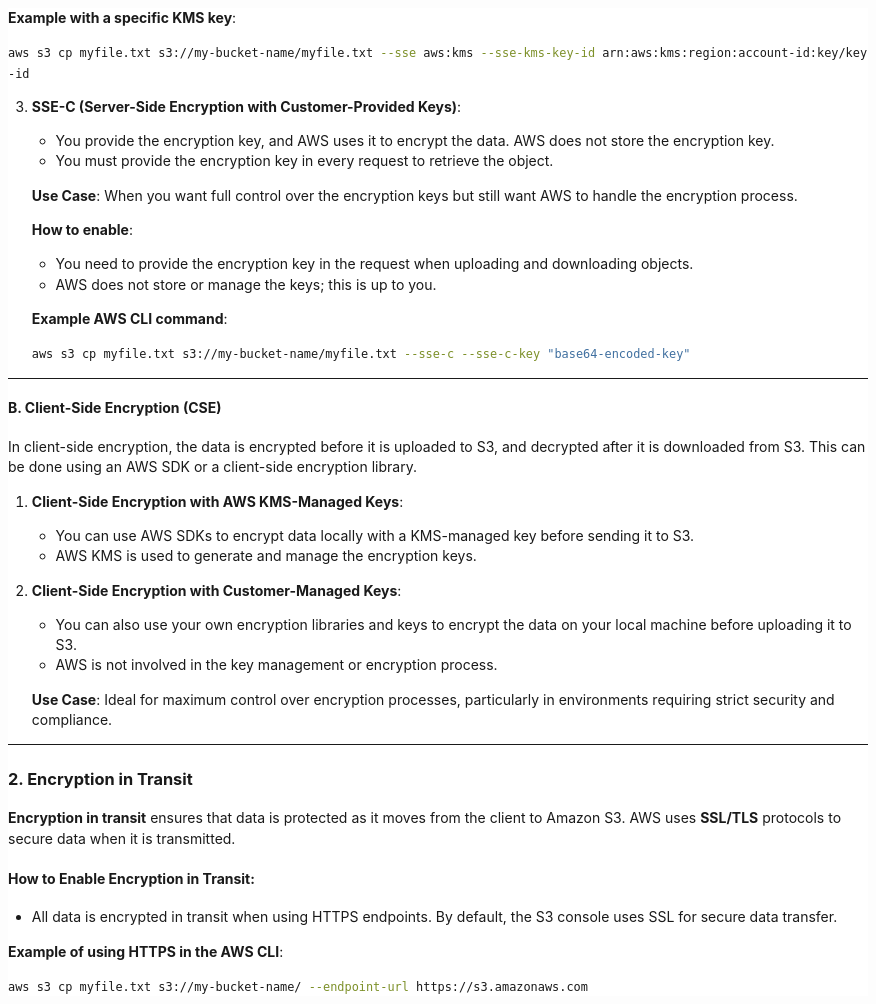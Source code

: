    **Example with a specific KMS key**:
   ```bash
   aws s3 cp myfile.txt s3://my-bucket-name/myfile.txt --sse aws:kms --sse-kms-key-id arn:aws:kms:region:account-id:key/key-id
   ```

3. **SSE-C (Server-Side Encryption with Customer-Provided Keys)**:
   - You provide the encryption key, and AWS uses it to encrypt the data. AWS does not store the encryption key.
   - You must provide the encryption key in every request to retrieve the object.

   **Use Case**: When you want full control over the encryption keys but still want AWS to handle the encryption process.

   **How to enable**:
   - You need to provide the encryption key in the request when uploading and downloading objects.
   - AWS does not store or manage the keys; this is up to you.

   **Example AWS CLI command**:
   ```bash
   aws s3 cp myfile.txt s3://my-bucket-name/myfile.txt --sse-c --sse-c-key "base64-encoded-key"
   ```

---

#### **B. Client-Side Encryption (CSE)**
In client-side encryption, the data is encrypted before it is uploaded to S3, and decrypted after it is downloaded from S3. This can be done using an AWS SDK or a client-side encryption library.

1. **Client-Side Encryption with AWS KMS-Managed Keys**:
   - You can use AWS SDKs to encrypt data locally with a KMS-managed key before sending it to S3.
   - AWS KMS is used to generate and manage the encryption keys.

2. **Client-Side Encryption with Customer-Managed Keys**:
   - You can also use your own encryption libraries and keys to encrypt the data on your local machine before uploading it to S3.
   - AWS is not involved in the key management or encryption process.

   **Use Case**: Ideal for maximum control over encryption processes, particularly in environments requiring strict security and compliance.

---

### **2. Encryption in Transit**

**Encryption in transit** ensures that data is protected as it moves from the client to Amazon S3. AWS uses **SSL/TLS** protocols to secure data when it is transmitted.

#### **How to Enable Encryption in Transit:**
- All data is encrypted in transit when using HTTPS endpoints. By default, the S3 console uses SSL for secure data transfer.
  
**Example of using HTTPS in the AWS CLI**:
```bash
aws s3 cp myfile.txt s3://my-bucket-name/ --endpoint-url https://s3.amazonaws.com
```

